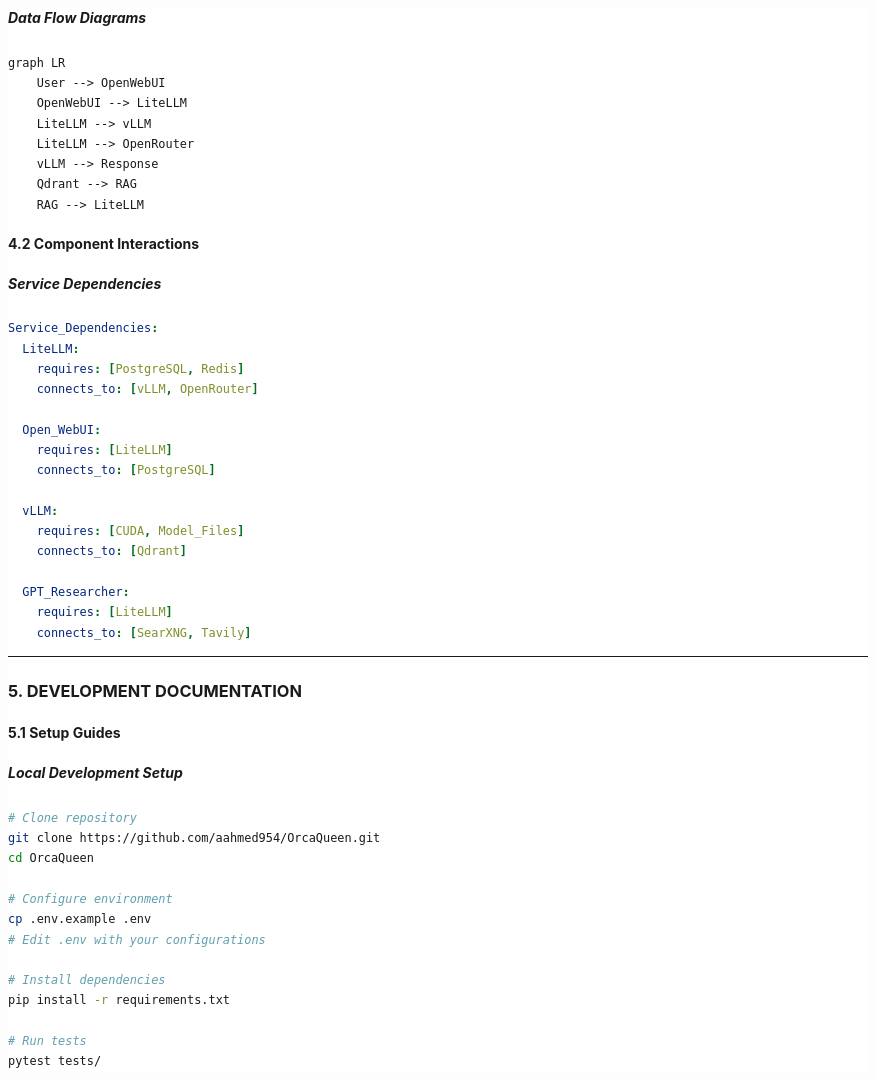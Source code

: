 ##### Data Flow Diagrams

```mermaid
graph LR
    User --> OpenWebUI
    OpenWebUI --> LiteLLM
    LiteLLM --> vLLM
    LiteLLM --> OpenRouter
    vLLM --> Response
    Qdrant --> RAG
    RAG --> LiteLLM
```

#### 4.2 Component Interactions

##### Service Dependencies

```yaml
Service_Dependencies:
  LiteLLM:
    requires: [PostgreSQL, Redis]
    connects_to: [vLLM, OpenRouter]

  Open_WebUI:
    requires: [LiteLLM]
    connects_to: [PostgreSQL]

  vLLM:
    requires: [CUDA, Model_Files]
    connects_to: [Qdrant]

  GPT_Researcher:
    requires: [LiteLLM]
    connects_to: [SearXNG, Tavily]
```

---

### 5. DEVELOPMENT DOCUMENTATION

#### 5.1 Setup Guides

##### Local Development Setup

```bash
# Clone repository
git clone https://github.com/aahmed954/OrcaQueen.git
cd OrcaQueen

# Configure environment
cp .env.example .env
# Edit .env with your configurations

# Install dependencies
pip install -r requirements.txt

# Run tests
pytest tests/
```
